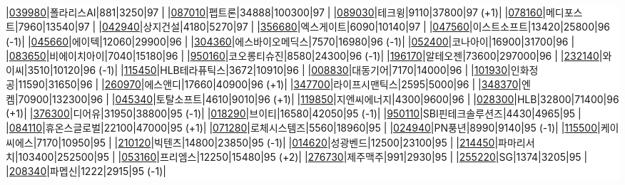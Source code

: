|[039980](https://finance.daum.net/quotes/A039980)|폴라리스AI|881|3250|97 |
|[087010](https://finance.daum.net/quotes/A087010)|펩트론|34888|100300|97 |
|[089030](https://finance.daum.net/quotes/A089030)|테크윙|9110|37800|97 (+1)|
|[078160](https://finance.daum.net/quotes/A078160)|메디포스트|7960|13540|97 |
|[042940](https://finance.daum.net/quotes/A042940)|상지건설|4180|5270|97 |
|[356680](https://finance.daum.net/quotes/A356680)|엑스게이트|6090|10140|97 |
|[047560](https://finance.daum.net/quotes/A047560)|이스트소프트|13420|25800|96 (-1)|
|[045660](https://finance.daum.net/quotes/A045660)|에이텍|12060|29900|96 |
|[304360](https://finance.daum.net/quotes/A304360)|에스바이오메딕스|7570|16980|96 (-1)|
|[052400](https://finance.daum.net/quotes/A052400)|코나아이|16900|31700|96 |
|[083650](https://finance.daum.net/quotes/A083650)|비에이치아이|7040|15180|96 |
|[950160](https://finance.daum.net/quotes/A950160)|코오롱티슈진|8580|24300|96 (-1)|
|[196170](https://finance.daum.net/quotes/A196170)|알테오젠|73600|297000|96 |
|[232140](https://finance.daum.net/quotes/A232140)|와이씨|3510|10120|96 (-1)|
|[115450](https://finance.daum.net/quotes/A115450)|HLB테라퓨틱스|3672|10910|96 |
|[008830](https://finance.daum.net/quotes/A008830)|대동기어|7170|14000|96 |
|[101930](https://finance.daum.net/quotes/A101930)|인화정공|11590|31650|96 |
|[260970](https://finance.daum.net/quotes/A260970)|에스앤디|17660|40900|96 (+1)|
|[347700](https://finance.daum.net/quotes/A347700)|라이프시맨틱스|2595|5000|96 |
|[348370](https://finance.daum.net/quotes/A348370)|엔켐|70900|132300|96 |
|[045340](https://finance.daum.net/quotes/A045340)|토탈소프트|4610|9010|96 (+1)|
|[119850](https://finance.daum.net/quotes/A119850)|지엔씨에너지|4300|9600|96 |
|[028300](https://finance.daum.net/quotes/A028300)|HLB|32800|71400|96 (+1)|
|[376300](https://finance.daum.net/quotes/A376300)|디어유|31950|38800|95 (-1)|
|[018290](https://finance.daum.net/quotes/A018290)|브이티|16580|42050|95 (-1)|
|[950110](https://finance.daum.net/quotes/A950110)|SBI핀테크솔루션즈|4430|4965|95 |
|[084110](https://finance.daum.net/quotes/A084110)|휴온스글로벌|22100|47000|95 (+1)|
|[071280](https://finance.daum.net/quotes/A071280)|로체시스템즈|5560|18960|95 |
|[024940](https://finance.daum.net/quotes/A024940)|PN풍년|8990|9140|95 (-1)|
|[115500](https://finance.daum.net/quotes/A115500)|케이씨에스|7170|10950|95 |
|[210120](https://finance.daum.net/quotes/A210120)|빅텐츠|14800|23850|95 (-1)|
|[014620](https://finance.daum.net/quotes/A014620)|성광벤드|12500|23100|95 |
|[214450](https://finance.daum.net/quotes/A214450)|파마리서치|103400|252500|95 |
|[053160](https://finance.daum.net/quotes/A053160)|프리엠스|12250|15480|95 (+2)|
|[276730](https://finance.daum.net/quotes/A276730)|제주맥주|991|2930|95 |
|[255220](https://finance.daum.net/quotes/A255220)|SG|1374|3205|95 |
|[208340](https://finance.daum.net/quotes/A208340)|파멥신|1222|2915|95 (-1)|